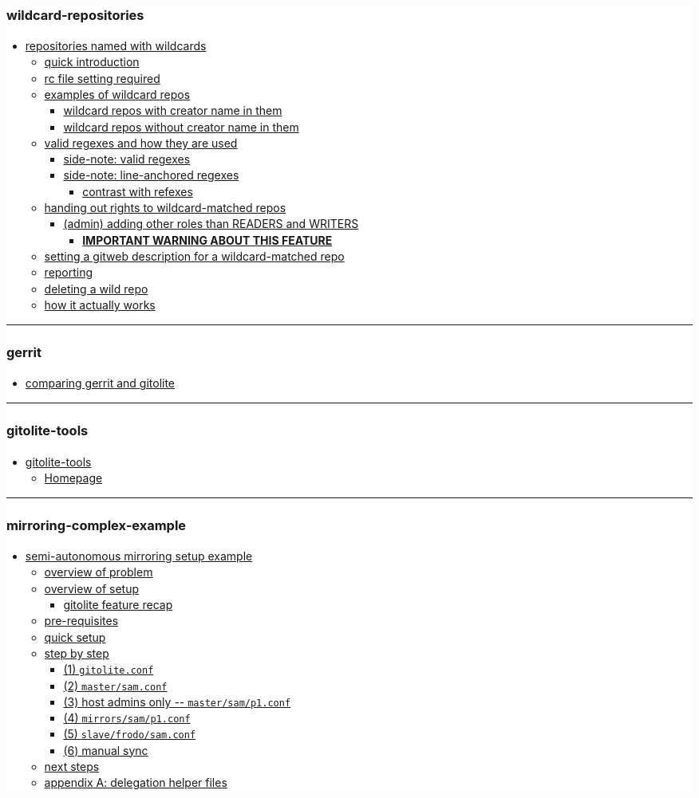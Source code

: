 ### wildcard-repositories

  * [repositories named with wildcards](wild.html) 
      * [quick introduction](wild.html#wildcard_repositories_quick_introduction_)
      * [rc file setting required](wild.html#wildcard_repositories_rc_file_setting_required_)
      * [examples of wildcard repos](wild.html#wildcard_repositories_examples_of_wildcard_repos_)
          * [wildcard repos with creator name in them](wild.html#wildcard_repositories_wildcard_repos_with_creator_name_in_them_)
          * [wildcard repos without creator name in them](wild.html#wildcard_repositories_wildcard_repos_without_creator_name_in_them_)
      * [valid regexes and how they are used](wildregex.html) <!-- (wildregex) -->
          * [side-note: valid regexes](wildregex.html#wildcard_repositories_side_note_valid_regexes_)
          * [side-note: line-anchored regexes](wildregex.html#wildcard_repositories_side_note_line_anchored_regexes_)
              * [contrast with refexes](wildregex.html#wildcard_repositories_contrast_with_refexes_)
      * [handing out rights to wildcard-matched repos](setperms.html) <!-- (setperms) -->
          * [(admin) adding other roles than READERS and WRITERS](setperms.html#wildcard_repositories_admin_adding_other_roles_than_READERS_and_WRITERS_)
              * [**IMPORTANT WARNING ABOUT THIS FEATURE**](setperms.html#rolenamewarn) <!-- (rolenamewarn) -->
      * [setting a gitweb description for a wildcard-matched repo](wild.html#wildcard_repositories_setting_a_gitweb_description_for_a_wildcard_matched_repo_)
      * [reporting](wild.html#wildcard_repositories_reporting_)
      * [deleting a wild repo](wild.html#wildcard_repositories_deleting_a_wild_repo_)
      * [how it actually works](wildhow_.html)

----

<a name="gerrit"></a>

### gerrit

  * [comparing gerrit and gitolite](gerrit.html) 

----

<a name="gitolite-tools"></a>

### gitolite-tools

  * [gitolite-tools](gitolite_tools_.html)
      * [Homepage](gitolite_tools_.html#gitolite_tools_Homepage_)

----

<a name="mirroring-complex-example"></a>

### mirroring-complex-example

  * [semi-autonomous mirroring setup example](mirr_complex_example.html) 
      * [overview of problem](mirr_complex_example.html#mirroring_complex_example_overview_of_problem_)
      * [overview of setup](mirr_complex_example.html#mirroring_complex_example_overview_of_setup_)
          * [gitolite feature recap](mirr_complex_example.html#mirroring_complex_example_gitolite_feature_recap_)
      * [pre-requisites](mirr_complex_example.html#mirroring_complex_example_pre_requisites_)
      * [quick setup](mirr_complex_example.html#mirroring_complex_example_quick_setup_)
      * [step by step](mirrexsteps_.html)
          * [(1) `gitolite.conf`](mirrexsteps_.html#mirroring_complex_example_1_gitolite_conf__)
          * [(2) `master/sam.conf`](mirrexsteps_.html#mirroring_complex_example_2_master_sam_conf__)
          * [(3) host admins only -- `master/sam/p1.conf`](mirrexsteps_.html#mirroring_complex_example_3_host_admins_only_master_sam_p1_conf__)
          * [(4) `mirrors/sam/p1.conf`](mirrexsteps_.html#mirroring_complex_example_4_mirrors_sam_p1_conf__)
          * [(5) `slave/frodo/sam.conf`](mirrexsteps_.html#mirroring_complex_example_5_slave_frodo_sam_conf__)
          * [(6) manual sync](mirrexsteps_.html#mirroring_complex_example_6_manual_sync_)
      * [next steps](mirr_complex_example.html#mirroring_complex_example_next_steps_)
      * [appendix A: delegation helper files](mirrappA_.html)